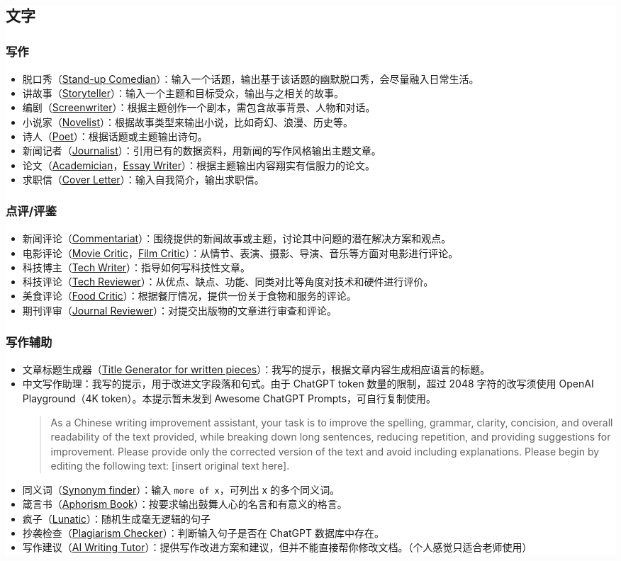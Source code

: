 ## 文字

### 写作

- 脱口秀（[Stand-up Comedian](https://github.com/f/awesome-chatgpt-prompts#act-as-a-stand-up-comedian)）：输入一个话题，输出基于该话题的幽默脱口秀，会尽量融入日常生活。
- 讲故事（[Storyteller](https://github.com/f/awesome-chatgpt-prompts#act-as-a-storyteller)）：输入一个主题和目标受众，输出与之相关的故事。
- 编剧（[Screenwriter](https://github.com/f/awesome-chatgpt-prompts#act-as-a-screenwriter)）：根据主题创作一个剧本，需包含故事背景、人物和对话。
- 小说家（[Novelist](https://github.com/f/awesome-chatgpt-prompts#act-as-a-novelist)）：根据故事类型来输出小说，比如奇幻、浪漫、历史等。
- 诗人（[Poet](https://github.com/f/awesome-chatgpt-prompts#act-as-a-poet)）：根据话题或主题输出诗句。
- 新闻记者（[Journalist](https://github.com/f/awesome-chatgpt-prompts#act-as-a-journalist)）：引用已有的数据资料，用新闻的写作风格输出主题文章。
- 论文（[Academician](https://github.com/f/awesome-chatgpt-prompts#act-as-an-academician)，[Essay Writer](https://github.com/f/awesome-chatgpt-prompts#act-as-an-essay-writer)）：根据主题输出内容翔实有信服力的论文。
- 求职信（[Cover Letter](https://github.com/f/awesome-chatgpt-prompts#act-as-a-cover-letter)）：输入自我简介，输出求职信。

### 点评/评鉴

- 新闻评论（[Commentariat](https://github.com/f/awesome-chatgpt-prompts#act-as-a-commentariat)）：围绕提供的新闻故事或主题，讨论其中问题的潜在解决方案和观点。
- 电影评论（[Movie Critic](https://github.com/f/awesome-chatgpt-prompts#act-as-a-movie-critic)，[Film Critic](https://github.com/f/awesome-chatgpt-prompts#act-as-a-film-critic)）：从情节、表演、摄影、导演、音乐等方面对电影进行评论。
- 科技博主（[Tech Writer](https://github.com/f/awesome-chatgpt-prompts#act-as-a-tech-writer)）：指导如何写科技性文章。
- 科技评论（[Tech Reviewer](https://github.com/f/awesome-chatgpt-prompts#act-as-a-tech-reviewer)）：从优点、缺点、功能、同类对比等角度对技术和硬件进行评价。
- 美食评论（[Food Critic](https://github.com/f/awesome-chatgpt-prompts#act-as-a-food-critic)）：根据餐厅情况，提供一份关于食物和服务的评论。
- 期刊评审（[Journal Reviewer](https://github.com/f/awesome-chatgpt-prompts#act-as-a-journal-reviewer)）：对提交出版物的文章进行审查和评论。

### 写作辅助

- 文章标题生成器（[Title Generator for written pieces](https://github.com/f/awesome-chatgpt-prompts#act-as-a-title-generator-for-written-pieces)）：我写的提示，根据文章内容生成相应语言的标题。
- 中文写作助理：我写的提示，用于改进文字段落和句式。由于 ChatGPT token 数量的限制，超过 2048 字符的改写须使用 OpenAI Playground（4K token）。本提示暂未发到 Awesome ChatGPT Prompts，可自行复制使用。
  > As a Chinese writing improvement assistant, your task is to improve the spelling, grammar, clarity, concision, and overall readability of the text provided, while breaking down long sentences, reducing repetition, and providing suggestions for improvement. Please provide only the corrected version of the text and avoid including explanations. Please begin by editing the following text: [insert original text here].
- 同义词（[Synonym finder](https://github.com/f/awesome-chatgpt-prompts#act-as-a-synonym-finder)）：输入 `more of x`，可列出 x 的多个同义词。
- 箴言书（[Aphorism Book](https://github.com/f/awesome-chatgpt-prompts#act-as-an-aphorism-book)）：按要求输出鼓舞人心的名言和有意义的格言。
- 疯子（[Lunatic](https://github.com/f/awesome-chatgpt-prompts#act-as-a-lunatic)）：随机生成毫无逻辑的句子
- 抄袭检查（[Plagiarism Checker](https://github.com/f/awesome-chatgpt-prompts#act-as-a-plagiarism-checker)）：判断输入句子是否在 ChatGPT 数据库中存在。
- 写作建议（[AI Writing Tutor](https://github.com/f/awesome-chatgpt-prompts#act-as-an-ai-writing-tutor)）：提供写作改进方案和建议，但并不能直接帮你修改文档。（个人感觉只适合老师使用）
